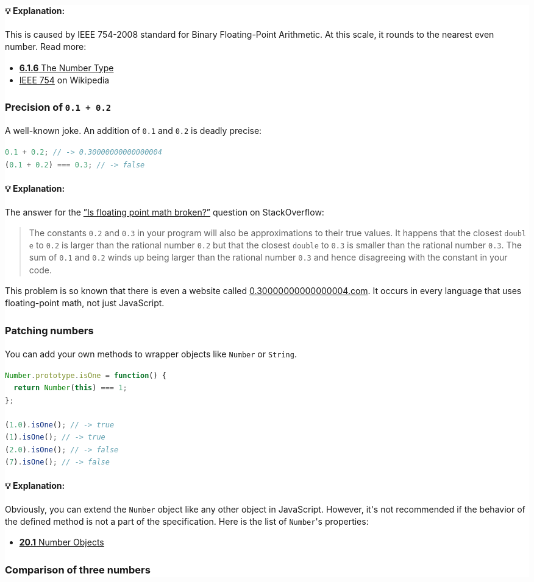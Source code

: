 #### 💡 Explanation:

This is caused by IEEE 754-2008 standard for Binary Floating-Point Arithmetic. At this scale, it rounds to the nearest even number. Read more:

* [**6.1.6** The Number Type](https://www.ecma-international.org/ecma-262/#sec-ecmascript-language-types-number-type)
* [IEEE 754](https://en.wikipedia.org/wiki/IEEE\_754) on Wikipedia

### Precision of `0.1 + 0.2`

A well-known joke. An addition of `0.1` and `0.2` is deadly precise:

```javascript
0.1 + 0.2; // -> 0.30000000000000004
(0.1 + 0.2) === 0.3; // -> false
```

#### 💡 Explanation:

The answer for the [”Is floating point math broken?”](https://stackoverflow.com/questions/588004/is-floating-point-math-broken) question on StackOverflow:

> The constants `0.2` and `0.3` in your program will also be approximations to their true values. It happens that the closest `double` to `0.2` is larger than the rational number `0.2` but that the closest `double` to `0.3` is smaller than the rational number `0.3`. The sum of `0.1` and `0.2` winds up being larger than the rational number `0.3` and hence disagreeing with the constant in your code.

This problem is so known that there is even a website called [0.30000000000000004.com](http://0.30000000000000004.com). It occurs in every language that uses floating-point math, not just JavaScript.

### Patching numbers

You can add your own methods to wrapper objects like `Number` or `String`.

```javascript
Number.prototype.isOne = function() {
  return Number(this) === 1;
};

(1.0).isOne(); // -> true
(1).isOne(); // -> true
(2.0).isOne(); // -> false
(7).isOne(); // -> false
```

#### 💡 Explanation:

Obviously, you can extend the `Number` object like any other object in JavaScript. However, it's not recommended if the behavior of the defined method is not a part of the specification. Here is the list of `Number`'s properties:

* [**20.1** Number Objects](https://www.ecma-international.org/ecma-262/#sec-number-objects)

### Comparison of three numbers
